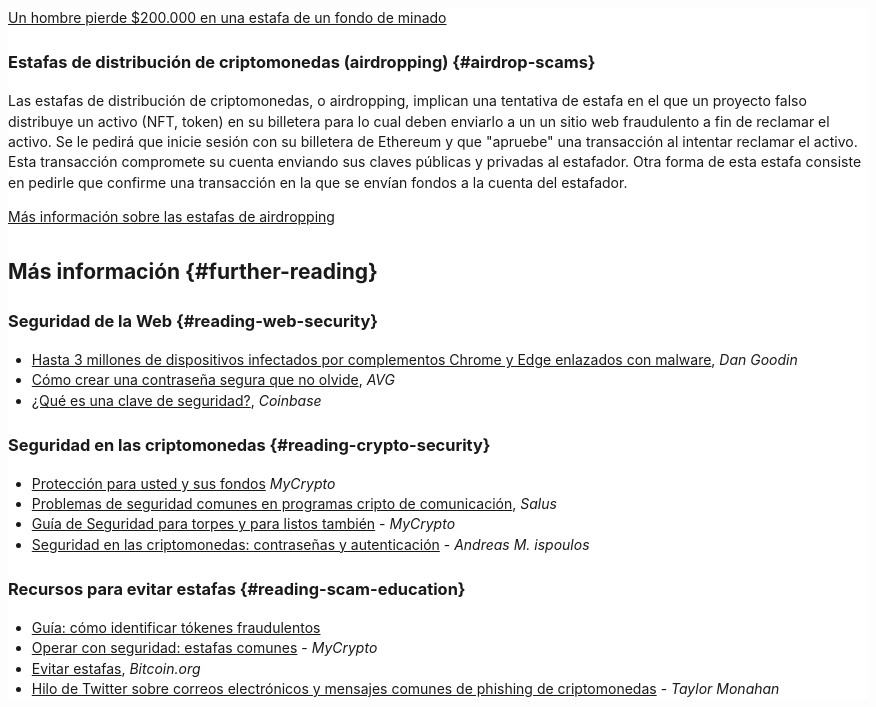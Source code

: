 [Un hombre pierde $200.000 en una estafa de un fondo de minado](https://www.reddit.com/r/CoinBase/comments/r0qe0e/scam_or_possible_incredible_payout/)

### Estafas de distribución de criptomonedas (airdropping) {#airdrop-scams}

Las estafas de distribución de criptomonedas, o airdropping, implican una tentativa de estafa en el que un proyecto falso distribuye un activo (NFT, token) en su billetera para lo cual deben enviarlo a un un sitio web fraudulento a fin de reclamar el activo. Se le pedirá que inicie sesión con su billetera de Ethereum y que "apruebe" una transacción al intentar reclamar el activo. Esta transacción compromete su cuenta enviando sus claves públicas y privadas al estafador. Otra forma de esta estafa consiste en pedirle que confirme una transacción en la que se envían fondos a la cuenta del estafador.

[Más información sobre las estafas de airdropping](https://www.youtube.com/watch?v=LLL_nQp1lGk)

<Divider />

## Más información {#further-reading}

### Seguridad de la Web {#reading-web-security}

- [Hasta 3 millones de dispositivos infectados por complementos Chrome y Edge enlazados con malware](https://arstechnica.com/information-technology/2020/12/up-to-3-million-devices-infected-by-malware-laced-chrome-and-edge-add-ons/), _Dan Goodin_
- [Cómo crear una contraseña segura que no olvide](https://www.avg.com/en/signal/how-to-create-a-strong-password-that-you-wont-forget), _AVG_
- [¿Qué es una clave de seguridad?](https://help.coinbase.com/en/coinbase/getting-started/verify-my-account/security-keys-faq), _Coinbase_

### Seguridad en las criptomonedas {#reading-crypto-security}

- [Protección para usted y sus fondos](https://support.mycrypto.com/staying-safe/protecting-yourself-and-your-funds) _MyCrypto_
- [Problemas de seguridad comunes en programas cripto de comunicación](https://docs.salusec.io/untitled/web3-penetration-test/risks-in-social-media), _Salus_
- [Guía de Seguridad para torpes y para listos también](https://medium.com/mycrypto/mycryptos-security-guide-for-dummies-and-smart-people-too-ab178299c82e) - _MyCrypto_
- [Seguridad en las criptomonedas: contraseñas y autenticación](https://www.youtube.com/watch?v=m8jlnZuV1i4) - _Andreas M. ispoulos_

### Recursos para evitar estafas {#reading-scam-education}

- [Guía: cómo identificar tókenes fraudulentos](/guides/how-to-id-scam-tokens/)
- [Operar con seguridad: estafas comunes](https://support.mycrypto.com/staying-safe/common-scams) - _MyCrypto_
- [Evitar estafas](https://bitcoin.org/en/scams), _Bitcoin.org_
- [Hilo de Twitter sobre correos electrónicos y mensajes comunes de phishing de criptomonedas](https://twitter.com/tayvano_/status/1516225457640787969) - _Taylor Monahan_

<QuizWidget quizKey="security" />
